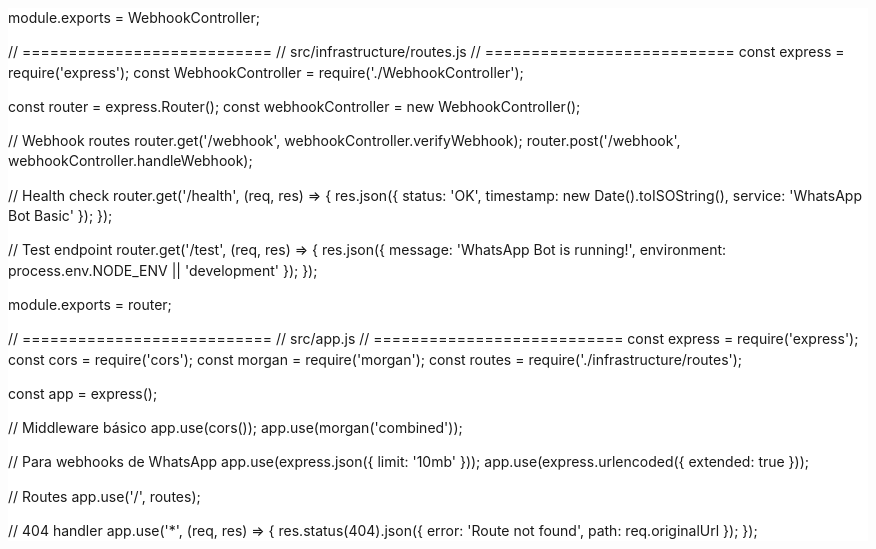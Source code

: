 module.exports = WebhookController;

// ===========================
// src/infrastructure/routes.js
// ===========================
const express = require('express');
const WebhookController = require('./WebhookController');

const router = express.Router();
const webhookController = new WebhookController();

// Webhook routes
router.get('/webhook', webhookController.verifyWebhook);
router.post('/webhook', webhookController.handleWebhook);

// Health check
router.get('/health', (req, res) => {
    res.json({ 
        status: 'OK', 
        timestamp: new Date().toISOString(),
        service: 'WhatsApp Bot Basic'
    });
});

// Test endpoint
router.get('/test', (req, res) => {
    res.json({ 
        message: 'WhatsApp Bot is running!',
        environment: process.env.NODE_ENV || 'development'
    });
});

module.exports = router;

// ===========================
// src/app.js
// ===========================
const express = require('express');
const cors = require('cors');
const morgan = require('morgan');
const routes = require('./infrastructure/routes');

const app = express();

// Middleware básico
app.use(cors());
app.use(morgan('combined'));

// Para webhooks de WhatsApp
app.use(express.json({ limit: '10mb' }));
app.use(express.urlencoded({ extended: true }));

// Routes
app.use('/', routes);

// 404 handler
app.use('*', (req, res) => {
    res.status(404).json({ 
        error: 'Route not found',
        path: req.originalUrl 
    });
});
